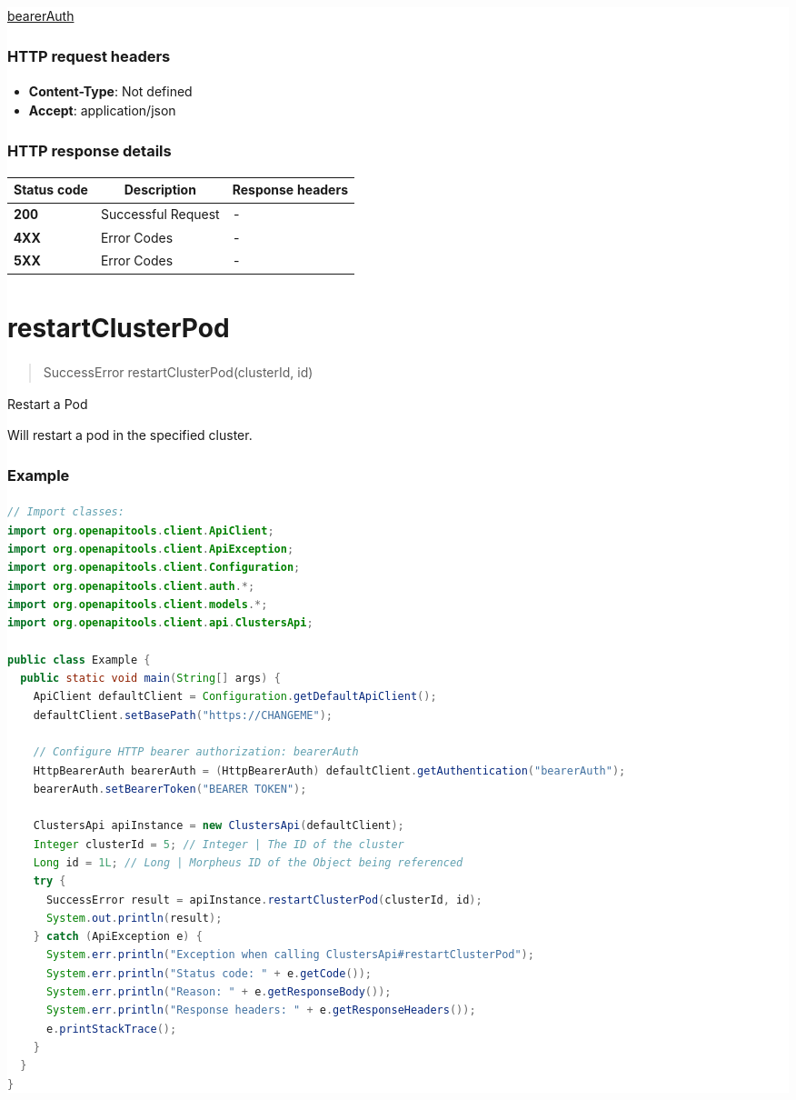 [bearerAuth](../README.md#bearerAuth)

### HTTP request headers

 - **Content-Type**: Not defined
 - **Accept**: application/json

### HTTP response details
| Status code | Description | Response headers |
|-------------|-------------|------------------|
**200** | Successful Request |  -  |
**4XX** | Error Codes |  -  |
**5XX** | Error Codes |  -  |

<a name="restartClusterPod"></a>
# **restartClusterPod**
> SuccessError restartClusterPod(clusterId, id)

Restart a Pod

Will restart a pod in the specified cluster.

### Example
```java
// Import classes:
import org.openapitools.client.ApiClient;
import org.openapitools.client.ApiException;
import org.openapitools.client.Configuration;
import org.openapitools.client.auth.*;
import org.openapitools.client.models.*;
import org.openapitools.client.api.ClustersApi;

public class Example {
  public static void main(String[] args) {
    ApiClient defaultClient = Configuration.getDefaultApiClient();
    defaultClient.setBasePath("https://CHANGEME");
    
    // Configure HTTP bearer authorization: bearerAuth
    HttpBearerAuth bearerAuth = (HttpBearerAuth) defaultClient.getAuthentication("bearerAuth");
    bearerAuth.setBearerToken("BEARER TOKEN");

    ClustersApi apiInstance = new ClustersApi(defaultClient);
    Integer clusterId = 5; // Integer | The ID of the cluster
    Long id = 1L; // Long | Morpheus ID of the Object being referenced
    try {
      SuccessError result = apiInstance.restartClusterPod(clusterId, id);
      System.out.println(result);
    } catch (ApiException e) {
      System.err.println("Exception when calling ClustersApi#restartClusterPod");
      System.err.println("Status code: " + e.getCode());
      System.err.println("Reason: " + e.getResponseBody());
      System.err.println("Response headers: " + e.getResponseHeaders());
      e.printStackTrace();
    }
  }
}
```
